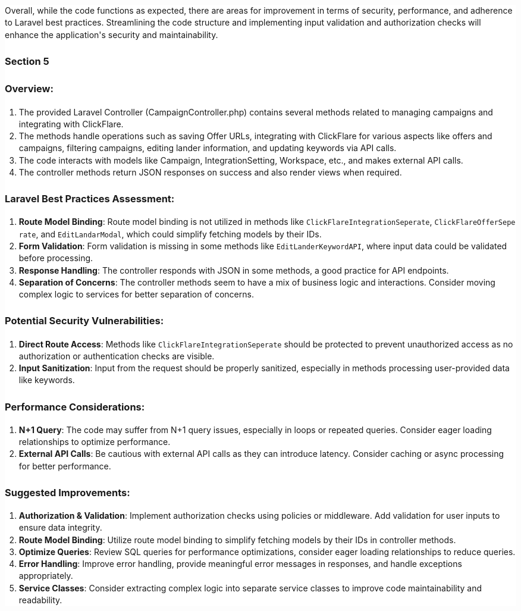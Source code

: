 Overall, while the code functions as expected, there are areas for improvement in terms of security, performance, and adherence to Laravel best practices. Streamlining the code structure and implementing input validation and authorization checks will enhance the application's security and maintainability.

### Section 5

### Overview:
1. The provided Laravel Controller (CampaignController.php) contains several methods related to managing campaigns and integrating with ClickFlare.
2. The methods handle operations such as saving Offer URLs, integrating with ClickFlare for various aspects like offers and campaigns, filtering campaigns, editing lander information, and updating keywords via API calls.
3. The code interacts with models like Campaign, IntegrationSetting, Workspace, etc., and makes external API calls.
4. The controller methods return JSON responses on success and also render views when required.

### Laravel Best Practices Assessment:
1. **Route Model Binding**: Route model binding is not utilized in methods like `ClickFlareIntegrationSeperate`, `ClickFlareOfferSeperate`, and `EditLandarModal`, which could simplify fetching models by their IDs.
2. **Form Validation**: Form validation is missing in some methods like `EditLanderKeywordAPI`, where input data could be validated before processing.
3. **Response Handling**: The controller responds with JSON in some methods, a good practice for API endpoints.
4. **Separation of Concerns**: The controller methods seem to have a mix of business logic and interactions. Consider moving complex logic to services for better separation of concerns.

### Potential Security Vulnerabilities:
1. **Direct Route Access**: Methods like `ClickFlareIntegrationSeperate` should be protected to prevent unauthorized access as no authorization or authentication checks are visible.
2. **Input Sanitization**: Input from the request should be properly sanitized, especially in methods processing user-provided data like keywords.

### Performance Considerations:
1. **N+1 Query**: The code may suffer from N+1 query issues, especially in loops or repeated queries. Consider eager loading relationships to optimize performance.
2. **External API Calls**: Be cautious with external API calls as they can introduce latency. Consider caching or async processing for better performance.

### Suggested Improvements:
1. **Authorization & Validation**: Implement authorization checks using policies or middleware. Add validation for user inputs to ensure data integrity.
2. **Route Model Binding**: Utilize route model binding to simplify fetching models by their IDs in controller methods.
3. **Optimize Queries**: Review SQL queries for performance optimizations, consider eager loading relationships to reduce queries.
4. **Error Handling**: Improve error handling, provide meaningful error messages in responses, and handle exceptions appropriately.
5. **Service Classes**: Consider extracting complex logic into separate service classes to improve code maintainability and readability.
